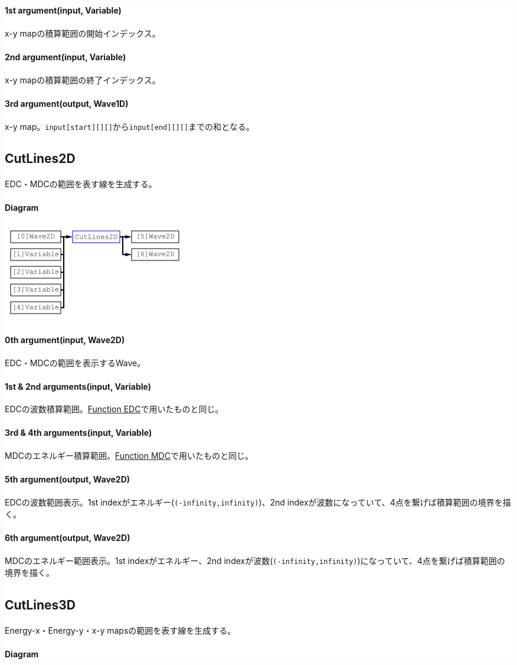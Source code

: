 #### 1st argument(input, Variable)
x-y mapの積算範囲の開始インデックス。

#### 2nd argument(input, Variable)
x-y mapの積算範囲の終了インデックス。

#### 3rd argument(output, Wave1D)
x-y map。```input[start][][]```から```input[end][][]```までの和となる。

## CutLines2D
EDC・MDCの範囲を表す線を生成する。

#### Diagram
<img src="https://github.com/Hiroaki-Tanaka-0606/IgorAnalysisFramework/raw/master/00.%20Resources/CutLines2D.svg?sanitize=true" width=305>

#### 0th argument(input, Wave2D)
EDC・MDCの範囲を表示するWave。

#### 1st & 2nd arguments(input, Variable)
EDCの波数積算範囲。[Function EDC](#EDC)で用いたものと同じ。

#### 3rd & 4th arguments(input, Variable)
MDCのエネルギー積算範囲。[Function MDC](#MDC)で用いたものと同じ。

#### 5th argument(output, Wave2D)
EDCの波数範囲表示。1st indexがエネルギー(```(-infinity,infinity)```)、2nd indexが波数になっていて、4点を繋げば積算範囲の境界を描く。

#### 6th argument(output, Wave2D)
MDCのエネルギー範囲表示。1st indexがエネルギー、2nd indexが波数(```(-infinity,infinity)```)になっていて、4点を繋げば積算範囲の境界を描く。

## CutLines3D
Energy-x・Energy-y・x-y mapsの範囲を表す線を生成する。

#### Diagram